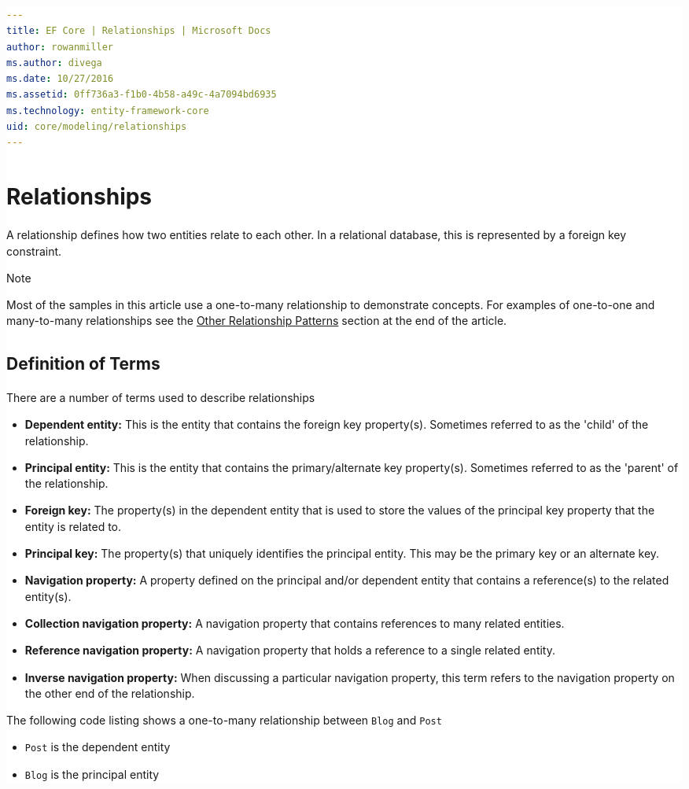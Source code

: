 ```yaml
---
title: EF Core | Relationships | Microsoft Docs
author: rowanmiller
ms.author: divega
ms.date: 10/27/2016
ms.assetid: 0ff736a3-f1b0-4b58-a49c-4a7094bd6935
ms.technology: entity-framework-core
uid: core/modeling/relationships
---
```

# Relationships

A relationship defines how two entities relate to each other. In a relational database, this is represented by a foreign key constraint.

> [!NOTE] 
> Most of the samples in this article use a one-to-many relationship to demonstrate concepts. For examples of one-to-one and many-to-many relationships see the [Other Relationship Patterns](#other-relationship-patterns) section at the end of the article.

## Definition of Terms

There are a number of terms used to describe relationships

* **Dependent entity:** This is the entity that contains the foreign key property(s). Sometimes referred to as the 'child' of the relationship.

* **Principal entity:** This is the entity that contains the primary/alternate key property(s). Sometimes referred to as the 'parent' of the relationship.

* **Foreign key:** The property(s) in the dependent entity that is used to store the values of the principal key property that the entity is related to.

* **Principal key:** The property(s) that uniquely identifies the principal entity. This may be the primary key or an alternate key.

* **Navigation property:** A property defined on the principal and/or dependent entity that contains a reference(s) to the related entity(s).

* **Collection navigation property:** A navigation property that contains references to many related entities.

* **Reference navigation property:** A navigation property that holds a reference to a single related entity.

* **Inverse navigation property:** When discussing a particular navigation property, this term refers to the navigation property on the other end of the relationship.

The following code listing shows a one-to-many relationship between `Blog` and `Post`

* `Post` is the dependent entity

* `Blog` is the principal entity
